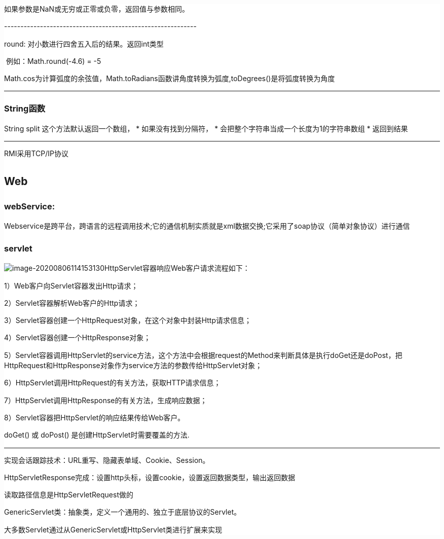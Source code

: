 如果参数是NaN或无穷或正零或负零，返回值与参数相同。

\-----------------------------------------------------------

round: 对小数进行四舍五入后的结果。返回int类型

​     例如：Math.round(-4.6) = -5

Math.cos为计算弧度的余弦值，Math.toRadians函数讲角度转换为弧度,toDegrees()是将弧度转换为角度

---

### String函数

String split 这个方法默认返回一个数组， * 如果没有找到分隔符， * 会把整个字符串当成一个长度为1的字符串数组 * 返回到结果

---

RMI采用TCP/IP协议

## Web

### webService:

Webservice是跨平台，跨语言的远程调用技术;它的通信机制实质就是xml数据交换;它采用了soap协议（简单对象协议）进行通信

### servlet

![image-20200806114153130](C:\Users\SenseChuang\AppData\Roaming\Typora\typora-user-images\image-20200806114153130.png)HttpServlet容器响应Web客户请求流程如下：

1）Web客户向Servlet容器发出Http请求；

2）Servlet容器解析Web客户的Http请求；

3）Servlet容器创建一个HttpRequest对象，在这个对象中封装Http请求信息；

4）Servlet容器创建一个HttpResponse对象；

5）Servlet容器调用HttpServlet的service方法，这个方法中会根据request的Method来判断具体是执行doGet还是doPost，把HttpRequest和HttpResponse对象作为service方法的参数传给HttpServlet对象；

6）HttpServlet调用HttpRequest的有关方法，获取HTTP请求信息；

7）HttpServlet调用HttpResponse的有关方法，生成响应数据；

8）Servlet容器把HttpServlet的响应结果传给Web客户。

doGet() 或 doPost() 是创建HttpServlet时需要覆盖的方法.

---

实现会话跟踪技术：URL重写、隐藏表单域、Cookie、Session。

HttpServletResponse完成：设置http头标，设置cookie，设置返回数据类型，输出返回数据

读取路径信息是HttpServletRequest做的

GenericServlet类：抽象类，定义一个通用的、独立于底层协议的Servlet。

大多数Servlet通过从GenericServlet或HttpServlet类进行扩展来实现
